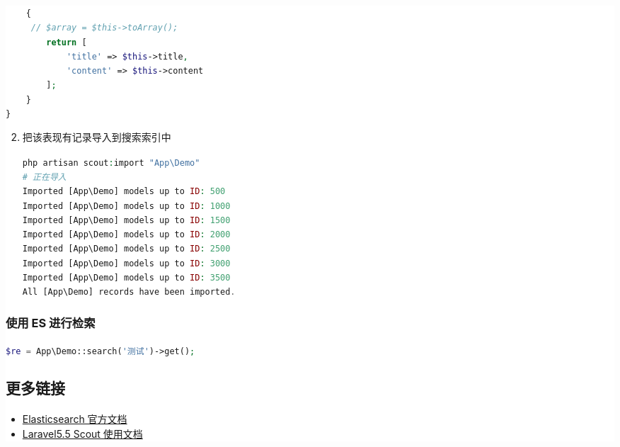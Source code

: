    ~~~ php
       {
        // $array = $this->toArray();
           return [
               'title' => $this->title,
               'content' => $this->content
           ];
       }
   }
   ~~~


2. 把该表现有记录导入到搜索索引中

   ~~~ php
   php artisan scout:import "App\Demo"
   # 正在导入
   Imported [App\Demo] models up to ID: 500
   Imported [App\Demo] models up to ID: 1000
   Imported [App\Demo] models up to ID: 1500
   Imported [App\Demo] models up to ID: 2000
   Imported [App\Demo] models up to ID: 2500
   Imported [App\Demo] models up to ID: 3000
   Imported [App\Demo] models up to ID: 3500
   All [App\Demo] records have been imported.
   ~~~

### 使用 ES 进行检索

~~~ php
$re = App\Demo::search('测试')->get();
~~~

## 更多链接

- [Elasticsearch 官方文档](https://www.elastic.co/guide/en/elasticsearch/reference/current/index.html)
- [Laravel5.5 Scout 使用文档](https://laravel-china.org/docs/laravel/5.5/scout/1346)

